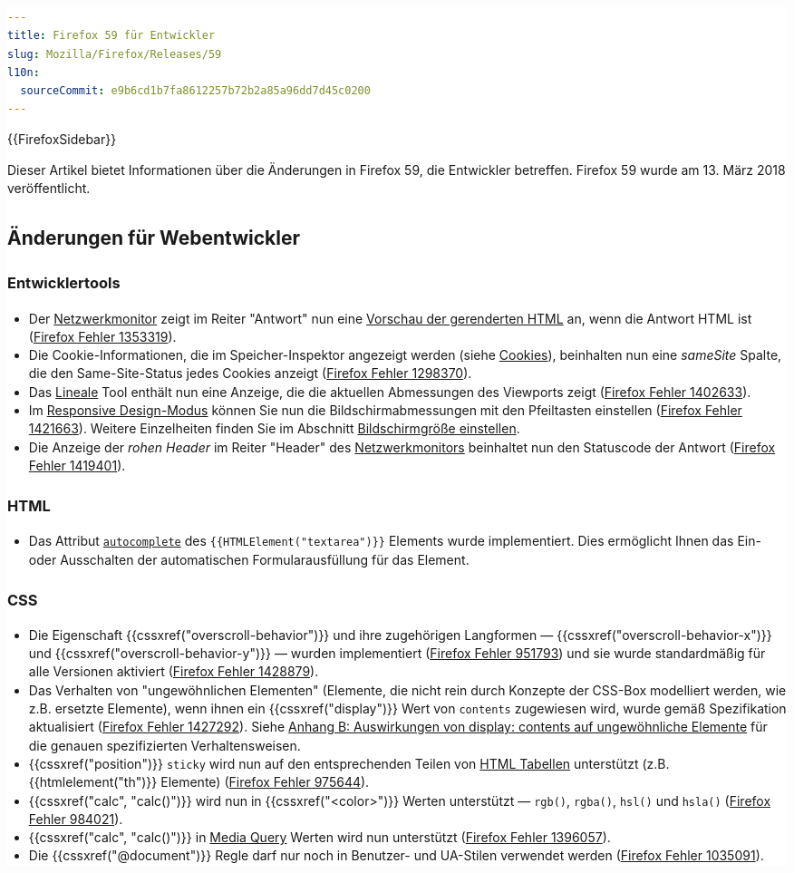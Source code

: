 ```yaml
---
title: Firefox 59 für Entwickler
slug: Mozilla/Firefox/Releases/59
l10n:
  sourceCommit: e9b6cd1b7fa8612257b72b2a85a96dd7d45c0200
---
```


{{FirefoxSidebar}}

Dieser Artikel bietet Informationen über die Änderungen in Firefox 59, die Entwickler betreffen. Firefox 59 wurde am 13. März 2018 veröffentlicht.

## Änderungen für Webentwickler

### Entwicklertools

- Der [Netzwerkmonitor](https://firefox-source-docs.mozilla.org/devtools-user/network_monitor/index.html) zeigt im Reiter "Antwort" nun eine [Vorschau der gerenderten HTML](https://firefox-source-docs.mozilla.org/devtools-user/network_monitor/index.html#html-preview) an, wenn die Antwort HTML ist ([Firefox Fehler 1353319](https://bugzil.la/1353319)).
- Die Cookie-Informationen, die im Speicher-Inspektor angezeigt werden (siehe [Cookies](https://firefox-source-docs.mozilla.org/devtools-user/storage_inspector/index.html#cookies)), beinhalten nun eine _sameSite_ Spalte, die den Same-Site-Status jedes Cookies anzeigt ([Firefox Fehler 1298370](https://bugzil.la/1298370)).
- Das [Lineale](https://firefox-source-docs.mozilla.org/devtools-user/rulers/index.html) Tool enthält nun eine Anzeige, die die aktuellen Abmessungen des Viewports zeigt ([Firefox Fehler 1402633](https://bugzil.la/1402633)).
- Im [Responsive Design-Modus](https://firefox-source-docs.mozilla.org/devtools-user/responsive_design_mode/index.html) können Sie nun die Bildschirmabmessungen mit den Pfeiltasten einstellen ([Firefox Fehler 1421663](https://bugzil.la/1421663)). Weitere Einzelheiten finden Sie im Abschnitt [Bildschirmgröße einstellen](https://firefox-source-docs.mozilla.org/devtools-user/responsive_design_mode/index.html#setting-screen-size).
- Die Anzeige der _rohen Header_ im Reiter "Header" des [Netzwerkmonitors](https://firefox-source-docs.mozilla.org/devtools-user/network_monitor/index.html) beinhaltet nun den Statuscode der Antwort ([Firefox Fehler 1419401](https://bugzil.la/1419401)).

### HTML

- Das Attribut [`autocomplete`](/de/docs/Web/HTML/Reference/Elements/textarea#autocomplete) des `{{HTMLElement("textarea")}}` Elements wurde implementiert. Dies ermöglicht Ihnen das Ein- oder Ausschalten der automatischen Formularausfüllung für das Element.

### CSS

- Die Eigenschaft {{cssxref("overscroll-behavior")}} und ihre zugehörigen Langformen — {{cssxref("overscroll-behavior-x")}} und {{cssxref("overscroll-behavior-y")}} — wurden implementiert ([Firefox Fehler 951793](https://bugzil.la/951793)) und sie wurde standardmäßig für alle Versionen aktiviert ([Firefox Fehler 1428879](https://bugzil.la/1428879)).
- Das Verhalten von "ungewöhnlichen Elementen" (Elemente, die nicht rein durch Konzepte der CSS-Box modelliert werden, wie z.B. ersetzte Elemente), wenn ihnen ein {{cssxref("display")}} Wert von `contents` zugewiesen wird, wurde gemäß Spezifikation aktualisiert ([Firefox Fehler 1427292](https://bugzil.la/1427292)). Siehe [Anhang B: Auswirkungen von display: contents auf ungewöhnliche Elemente](https://drafts.csswg.org/css-display/#unbox) für die genauen spezifizierten Verhaltensweisen.
- {{cssxref("position")}} `sticky` wird nun auf den entsprechenden Teilen von [HTML Tabellen](/de/docs/Learn_web_development/Core/Structuring_content/HTML_table_basics) unterstützt (z.B. {{htmlelement("th")}} Elemente) ([Firefox Fehler 975644](https://bugzil.la/975644)).
- {{cssxref("calc", "calc()")}} wird nun in {{cssxref("&lt;color&gt;")}} Werten unterstützt — `rgb()`, `rgba()`, `hsl()` und `hsla()` ([Firefox Fehler 984021](https://bugzil.la/984021)).
- {{cssxref("calc", "calc()")}} in [Media Query](/de/docs/Web/CSS/CSS_media_queries) Werten wird nun unterstützt ([Firefox Fehler 1396057](https://bugzil.la/1396057)).
- Die {{cssxref("@document")}} Regle darf nur noch in Benutzer- und UA-Stilen verwendet werden ([Firefox Fehler 1035091](https://bugzil.la/1035091)).